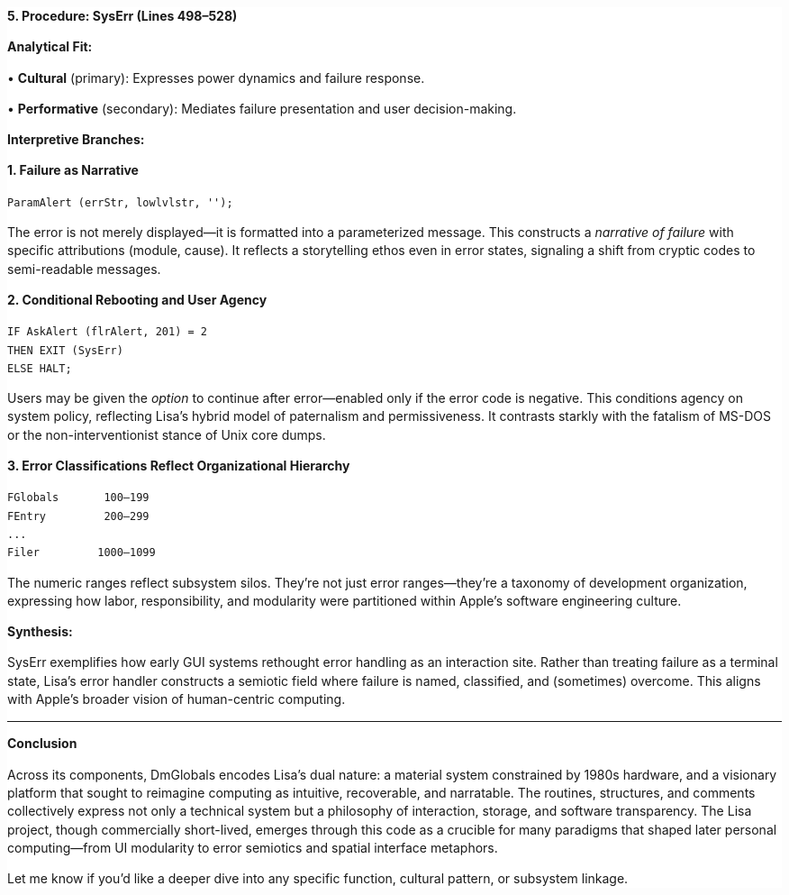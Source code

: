 
**5. Procedure: SysErr (Lines 498–528)**

**Analytical Fit:**

•	**Cultural** (primary): Expresses power dynamics and failure response.

•	**Performative** (secondary): Mediates failure presentation and user decision-making.

**Interpretive Branches:**

**1. Failure as Narrative**

```
ParamAlert (errStr, lowlvlstr, '');
```

The error is not merely displayed—it is formatted into a parameterized message. This constructs a *narrative of failure* with specific attributions (module, cause). It reflects a storytelling ethos even in error states, signaling a shift from cryptic codes to semi-readable messages.

**2. Conditional Rebooting and User Agency**

```
IF AskAlert (flrAlert, 201) = 2
THEN EXIT (SysErr)
ELSE HALT;
```

Users may be given the *option* to continue after error—enabled only if the error code is negative. This conditions agency on system policy, reflecting Lisa’s hybrid model of paternalism and permissiveness. It contrasts starkly with the fatalism of MS-DOS or the non-interventionist stance of Unix core dumps.

**3. Error Classifications Reflect Organizational Hierarchy**

```
FGlobals       100–199
FEntry         200–299
...
Filer         1000–1099
```

The numeric ranges reflect subsystem silos. They’re not just error ranges—they’re a taxonomy of development organization, expressing how labor, responsibility, and modularity were partitioned within Apple’s software engineering culture.

**Synthesis:**

SysErr exemplifies how early GUI systems rethought error handling as an interaction site. Rather than treating failure as a terminal state, Lisa’s error handler constructs a semiotic field where failure is named, classified, and (sometimes) overcome. This aligns with Apple’s broader vision of human-centric computing.

---

**Conclusion**

Across its components, DmGlobals encodes Lisa’s dual nature: a material system constrained by 1980s hardware, and a visionary platform that sought to reimagine computing as intuitive, recoverable, and narratable. The routines, structures, and comments collectively express not only a technical system but a philosophy of interaction, storage, and software transparency. The Lisa project, though commercially short-lived, emerges through this code as a crucible for many paradigms that shaped later personal computing—from UI modularity to error semiotics and spatial interface metaphors.

Let me know if you’d like a deeper dive into any specific function, cultural pattern, or subsystem linkage.